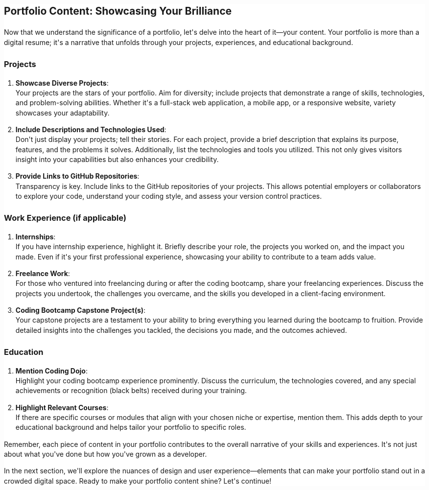 ## Portfolio Content: Showcasing Your Brilliance
Now that we understand the significance of a portfolio, let's delve into the heart of it—your content. Your portfolio is more than a digital resume; it's a narrative that unfolds through your projects, experiences, and educational background.

### Projects
1. **Showcase Diverse Projects**:  
Your projects are the stars of your portfolio. Aim for diversity; include projects that demonstrate a range of skills, technologies, and problem-solving abilities. Whether it's a full-stack web application, a mobile app, or a responsive website, variety showcases your adaptability.

2. **Include Descriptions and Technologies Used**:  
Don't just display your projects; tell their stories. For each project, provide a brief description that explains its purpose, features, and the problems it solves. Additionally, list the technologies and tools you utilized. This not only gives visitors insight into your capabilities but also enhances your credibility.

3. **Provide Links to GitHub Repositories**:  
Transparency is key. Include links to the GitHub repositories of your projects. This allows potential employers or collaborators to explore your code, understand your coding style, and assess your version control practices.

### Work Experience (if applicable)
1. **Internships**:  
If you have internship experience, highlight it. Briefly describe your role, the projects you worked on, and the impact you made. Even if it's your first professional experience, showcasing your ability to contribute to a team adds value.

2. **Freelance Work**:  
For those who ventured into freelancing during or after the coding bootcamp, share your freelancing experiences. Discuss the projects you undertook, the challenges you overcame, and the skills you developed in a client-facing environment.

3. **Coding Bootcamp Capstone Project(s)**:  
Your capstone projects are a testament to your ability to bring everything you learned during the bootcamp to fruition. Provide detailed insights into the challenges you tackled, the decisions you made, and the outcomes achieved.

### Education
1. **Mention Coding Dojo**:  
Highlight your coding bootcamp experience prominently. Discuss the curriculum, the technologies covered, and any special achievements or recognition (black belts) received during your training.

2. **Highlight Relevant Courses**:  
If there are specific courses or modules that align with your chosen niche or expertise, mention them. This adds depth to your educational background and helps tailor your portfolio to specific roles.

Remember, each piece of content in your portfolio contributes to the overall narrative of your skills and experiences. It's not just about what you've done but how you've grown as a developer.

In the next section, we'll explore the nuances of design and user experience—elements that can make your portfolio stand out in a crowded digital space. Ready to make your portfolio content shine? Let's continue!
